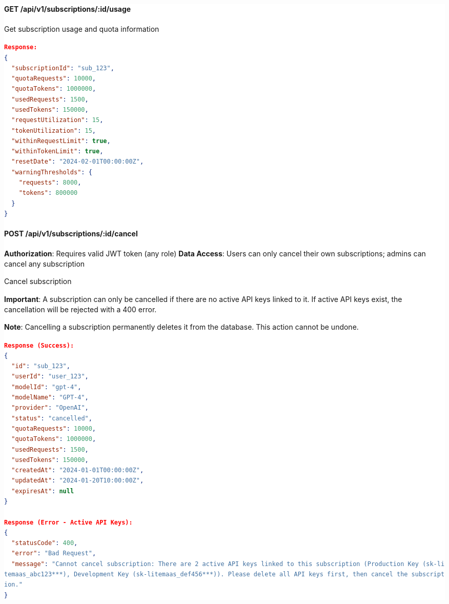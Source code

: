 #### GET /api/v1/subscriptions/:id/usage

Get subscription usage and quota information

```json
Response:
{
  "subscriptionId": "sub_123",
  "quotaRequests": 10000,
  "quotaTokens": 1000000,
  "usedRequests": 1500,
  "usedTokens": 150000,
  "requestUtilization": 15,
  "tokenUtilization": 15,
  "withinRequestLimit": true,
  "withinTokenLimit": true,
  "resetDate": "2024-02-01T00:00:00Z",
  "warningThresholds": {
    "requests": 8000,
    "tokens": 800000
  }
}
```

#### POST /api/v1/subscriptions/:id/cancel

**Authorization**: Requires valid JWT token (any role)
**Data Access**: Users can only cancel their own subscriptions; admins can cancel any subscription

Cancel subscription

**Important**: A subscription can only be cancelled if there are no active API keys linked to it. If active API keys exist, the cancellation will be rejected with a 400 error.

**Note**: Cancelling a subscription permanently deletes it from the database. This action cannot be undone.

```json
Response (Success):
{
  "id": "sub_123",
  "userId": "user_123",
  "modelId": "gpt-4",
  "modelName": "GPT-4",
  "provider": "OpenAI",
  "status": "cancelled",
  "quotaRequests": 10000,
  "quotaTokens": 1000000,
  "usedRequests": 1500,
  "usedTokens": 150000,
  "createdAt": "2024-01-01T00:00:00Z",
  "updatedAt": "2024-01-20T10:00:00Z",
  "expiresAt": null
}

Response (Error - Active API Keys):
{
  "statusCode": 400,
  "error": "Bad Request",
  "message": "Cannot cancel subscription: There are 2 active API keys linked to this subscription (Production Key (sk-litemaas_abc123***), Development Key (sk-litemaas_def456***)). Please delete all API keys first, then cancel the subscription."
}
```
